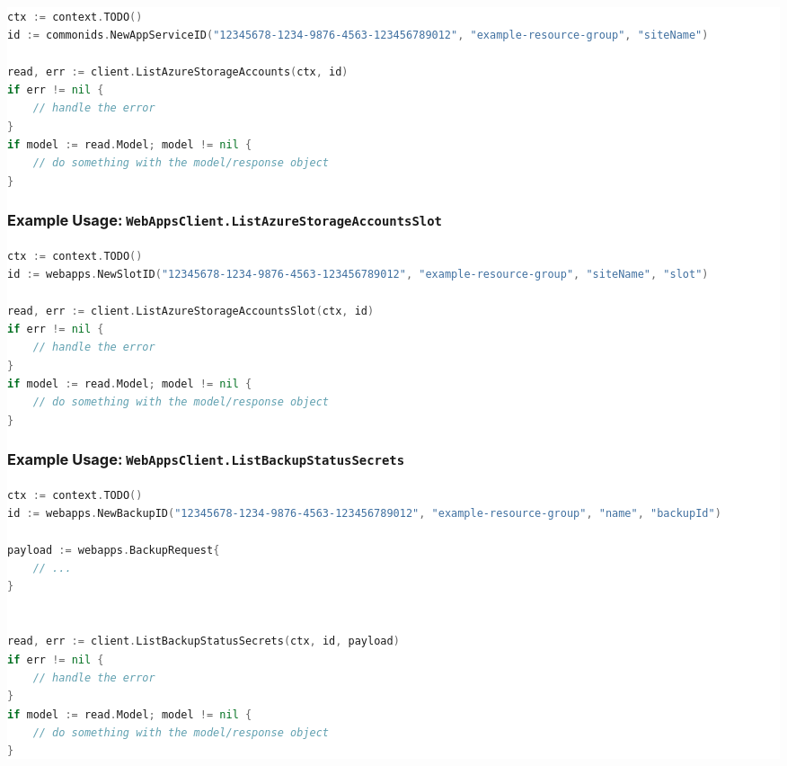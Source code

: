 ```go
ctx := context.TODO()
id := commonids.NewAppServiceID("12345678-1234-9876-4563-123456789012", "example-resource-group", "siteName")

read, err := client.ListAzureStorageAccounts(ctx, id)
if err != nil {
	// handle the error
}
if model := read.Model; model != nil {
	// do something with the model/response object
}
```


### Example Usage: `WebAppsClient.ListAzureStorageAccountsSlot`

```go
ctx := context.TODO()
id := webapps.NewSlotID("12345678-1234-9876-4563-123456789012", "example-resource-group", "siteName", "slot")

read, err := client.ListAzureStorageAccountsSlot(ctx, id)
if err != nil {
	// handle the error
}
if model := read.Model; model != nil {
	// do something with the model/response object
}
```


### Example Usage: `WebAppsClient.ListBackupStatusSecrets`

```go
ctx := context.TODO()
id := webapps.NewBackupID("12345678-1234-9876-4563-123456789012", "example-resource-group", "name", "backupId")

payload := webapps.BackupRequest{
	// ...
}


read, err := client.ListBackupStatusSecrets(ctx, id, payload)
if err != nil {
	// handle the error
}
if model := read.Model; model != nil {
	// do something with the model/response object
}
```
